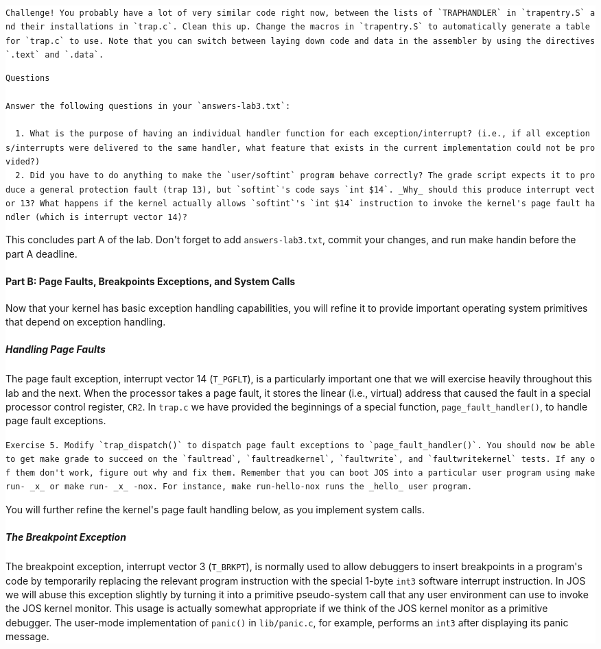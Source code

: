 ```
Challenge! You probably have a lot of very similar code right now, between the lists of `TRAPHANDLER` in `trapentry.S` and their installations in `trap.c`. Clean this up. Change the macros in `trapentry.S` to automatically generate a table for `trap.c` to use. Note that you can switch between laying down code and data in the assembler by using the directives `.text` and `.data`.
```

```
Questions

Answer the following questions in your `answers-lab3.txt`:

  1. What is the purpose of having an individual handler function for each exception/interrupt? (i.e., if all exceptions/interrupts were delivered to the same handler, what feature that exists in the current implementation could not be provided?)
  2. Did you have to do anything to make the `user/softint` program behave correctly? The grade script expects it to produce a general protection fault (trap 13), but `softint`'s code says `int $14`. _Why_ should this produce interrupt vector 13? What happens if the kernel actually allows `softint`'s `int $14` instruction to invoke the kernel's page fault handler (which is interrupt vector 14)?
```


This concludes part A of the lab. Don't forget to add `answers-lab3.txt`, commit your changes, and run make handin before the part A deadline.

#### Part B: Page Faults, Breakpoints Exceptions, and System Calls

Now that your kernel has basic exception handling capabilities, you will refine it to provide important operating system primitives that depend on exception handling.

##### Handling Page Faults

The page fault exception, interrupt vector 14 (`T_PGFLT`), is a particularly important one that we will exercise heavily throughout this lab and the next. When the processor takes a page fault, it stores the linear (i.e., virtual) address that caused the fault in a special processor control register, `CR2`. In `trap.c` we have provided the beginnings of a special function, `page_fault_handler()`, to handle page fault exceptions.

```
Exercise 5. Modify `trap_dispatch()` to dispatch page fault exceptions to `page_fault_handler()`. You should now be able to get make grade to succeed on the `faultread`, `faultreadkernel`, `faultwrite`, and `faultwritekernel` tests. If any of them don't work, figure out why and fix them. Remember that you can boot JOS into a particular user program using make run- _x_ or make run- _x_ -nox. For instance, make run-hello-nox runs the _hello_ user program.
```

You will further refine the kernel's page fault handling below, as you implement system calls.

##### The Breakpoint Exception

The breakpoint exception, interrupt vector 3 (`T_BRKPT`), is normally used to allow debuggers to insert breakpoints in a program's code by temporarily replacing the relevant program instruction with the special 1-byte `int3` software interrupt instruction. In JOS we will abuse this exception slightly by turning it into a primitive pseudo-system call that any user environment can use to invoke the JOS kernel monitor. This usage is actually somewhat appropriate if we think of the JOS kernel monitor as a primitive debugger. The user-mode implementation of `panic()` in `lib/panic.c`, for example, performs an `int3` after displaying its panic message.
